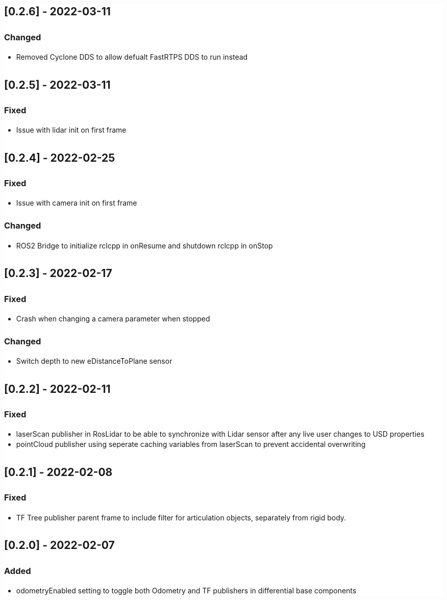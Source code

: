 ## [0.2.6] - 2022-03-11

### Changed
- Removed Cyclone DDS to allow defualt FastRTPS DDS to run instead

## [0.2.5] - 2022-03-11

### Fixed
- Issue with lidar init on first frame

## [0.2.4] - 2022-02-25

### Fixed
- Issue with camera init on first frame

### Changed
- ROS2 Bridge to initialize rclcpp in onResume and shutdown rclcpp in onStop

## [0.2.3] - 2022-02-17

### Fixed
- Crash when changing a camera parameter when stopped

### Changed
- Switch depth to new eDistanceToPlane sensor

## [0.2.2] - 2022-02-11

### Fixed
- laserScan publisher in RosLidar to be able to synchronize with Lidar sensor after any live user changes to USD properties
- pointCloud publisher using seperate caching variables from laserScan to prevent accidental overwriting

## [0.2.1] - 2022-02-08

### Fixed
- TF Tree publisher parent frame to include filter for articulation objects, separately from rigid body.

## [0.2.0] - 2022-02-07

### Added
- odometryEnabled setting to toggle both Odometry and TF publishers in differential base components
